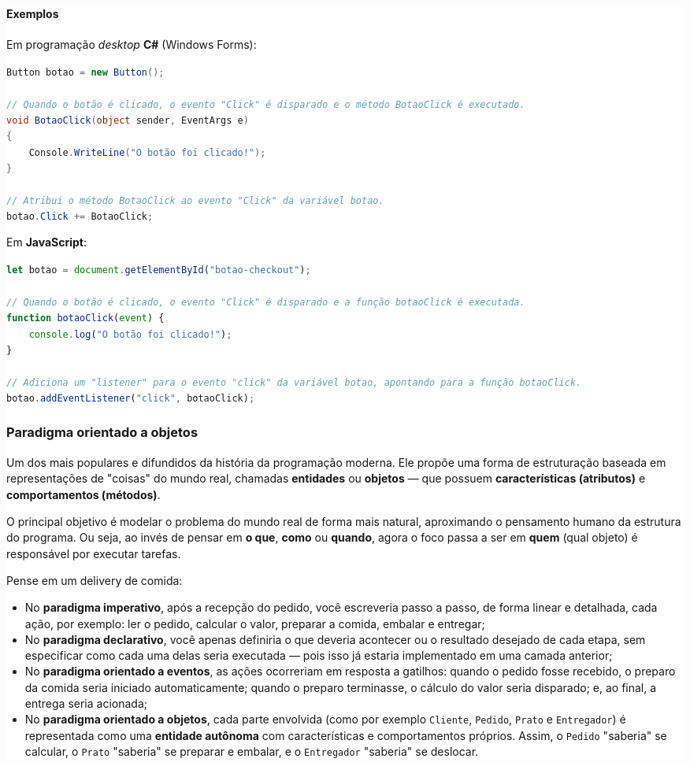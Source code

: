 #### Exemplos

Em programação _desktop_ **C#** (Windows Forms):

```csharp
Button botao = new Button();

// Quando o botão é clicado, o evento "Click" é disparado e o método BotaoClick é executado.
void BotaoClick(object sender, EventArgs e)
{
    Console.WriteLine("O botão foi clicado!");  
}

// Atribui o método BotaoClick ao evento "Click" da variável botao.
botao.Click += BotaoClick;
```

Em **JavaScript**:

```js
let botao = document.getElementById("botao-checkout");

// Quando o botão é clicado, o evento "Click" é disparado e a função botaoClick é executada.
function botaoClick(event) {
    console.log("O botão foi clicado!");
}

// Adiciona um "listener" para o evento "click" da variável botao, apontando para a função botaoClick.
botao.addEventListener("click", botaoClick);
```

### Paradigma orientado a objetos

Um dos mais populares e difundidos da história da programação moderna. Ele propõe uma forma de estruturação baseada em representações de "coisas" do mundo real, chamadas **entidades** ou **objetos** — que possuem **características (atributos)** e **comportamentos (métodos)**.

O principal objetivo é modelar o problema do mundo real de forma mais natural, aproximando o pensamento humano da estrutura do programa. Ou seja, ao invés de pensar em **o que**, **como** ou **quando**, agora o foco passa a ser em **quem** (qual objeto) é responsável por executar tarefas.

Pense em um delivery de comida:

- No **paradigma imperativo**, após a recepção do pedido, você escreveria passo a passo, de forma linear e detalhada, cada ação, por exemplo: ler o pedido, calcular o valor, preparar a comida, embalar e entregar;
- No **paradigma declarativo**, você apenas definiria o que deveria acontecer ou o resultado desejado de cada etapa, sem especificar como cada uma delas seria executada — pois isso já estaria implementado em uma camada anterior;
- No **paradigma orientado a eventos**, as ações ocorreriam em resposta a gatilhos: quando o pedido fosse recebido, o preparo da comida seria iniciado automaticamente; quando o preparo terminasse, o cálculo do valor seria disparado; e, ao final, a entrega seria acionada;
- No **paradigma orientado a objetos**, cada parte envolvida (como por exemplo `Cliente`, `Pedido`, `Prato` e `Entregador`) é representada como uma **entidade autônoma** com características e comportamentos próprios. Assim, o `Pedido` "saberia" se calcular, o `Prato` "saberia" se preparar e embalar, e o `Entregador` "saberia" se deslocar.
